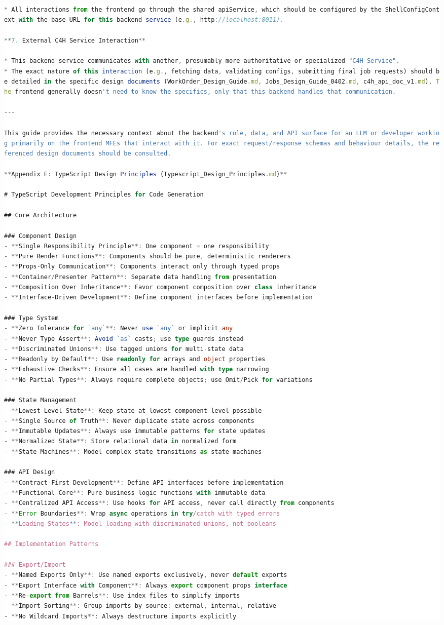 ```typescript  
* All interactions from the frontend go through the shared apiService, which should be configured by the ShellConfigContext with the base URL for this backend service (e.g., http://localhost:8011).

**7. External C4H Service Interaction**

* This backend service communicates with another, presumably more authoritative or specialized "C4H Service".  
* The exact nature of this interaction (e.g., fetching data, validating configs, submitting final job requests) should be detailed in the specific design documents (WorkOrder_Design_Guide.md, Jobs_Design_Guide_0402.md, c4h_api_doc_v1.md). The frontend generally doesn't need to know the specifics, only that this backend handles that communication.

---

This guide provides the necessary context about the backend's role, data, and API surface for an LLM or developer working primarily on the frontend MFEs that interact with it. For exact request/response schemas and behaviour details, the referenced design documents should be consulted.

**Appendix E: TypeScript Design Principles (Typescript_Design_Principles.md)**

# TypeScript Development Principles for Code Generation

## Core Architecture

### Component Design  
- **Single Responsibility Principle**: One component = one responsibility  
- **Pure Render Functions**: Components should be pure, deterministic renderers  
- **Props-Only Communication**: Components interact only through typed props  
- **Container/Presenter Pattern**: Separate data handling from presentation  
- **Composition Over Inheritance**: Favor component composition over class inheritance  
- **Interface-Driven Development**: Define component interfaces before implementation

### Type System  
- **Zero Tolerance for `any`**: Never use `any` or implicit any  
- **Never Type Assert**: Avoid `as` casts; use type guards instead  
- **Discriminated Unions**: Use tagged unions for multi-state data  
- **Readonly by Default**: Use readonly for arrays and object properties  
- **Exhaustive Checks**: Ensure all cases are handled with type narrowing  
- **No Partial Types**: Always require complete objects; use Omit/Pick for variations

### State Management  
- **Lowest Level State**: Keep state at lowest component level possible  
- **Single Source of Truth**: Never duplicate state across components  
- **Immutable Updates**: Always use immutable patterns for state updates  
- **Normalized State**: Store relational data in normalized form  
- **State Machines**: Model complex state transitions as state machines

### API Design  
- **Contract-First Development**: Define API interfaces before implementation  
- **Functional Core**: Pure business logic functions with immutable data  
- **Centralized API Access**: Use hooks for API access, never call directly from components  
- **Error Boundaries**: Wrap async operations in try/catch with typed errors  
- **Loading States**: Model loading with discriminated unions, not booleans

## Implementation Patterns

### Export/Import  
- **Named Exports Only**: Use named exports exclusively, never default exports  
- **Export Interface with Component**: Always export component props interface  
- **Re-export from Barrels**: Use index files to simplify imports  
- **Import Sorting**: Group imports by source: external, internal, relative  
- **No Wildcard Imports**: Always destructure imports explicitly

```